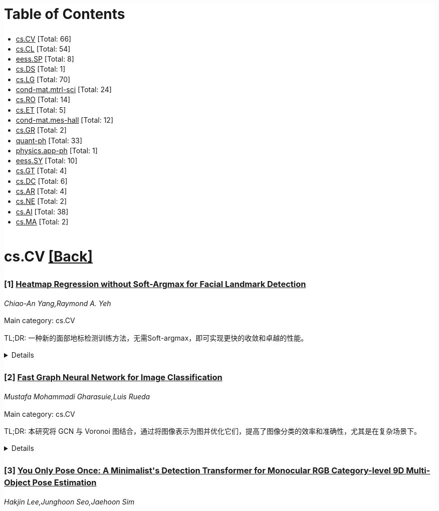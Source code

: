 <div id=toc></div>

# Table of Contents

- [cs.CV](#cs.CV) [Total: 66]
- [cs.CL](#cs.CL) [Total: 54]
- [eess.SP](#eess.SP) [Total: 8]
- [cs.DS](#cs.DS) [Total: 1]
- [cs.LG](#cs.LG) [Total: 70]
- [cond-mat.mtrl-sci](#cond-mat.mtrl-sci) [Total: 24]
- [cs.RO](#cs.RO) [Total: 14]
- [cs.ET](#cs.ET) [Total: 5]
- [cond-mat.mes-hall](#cond-mat.mes-hall) [Total: 12]
- [cs.GR](#cs.GR) [Total: 2]
- [quant-ph](#quant-ph) [Total: 33]
- [physics.app-ph](#physics.app-ph) [Total: 1]
- [eess.SY](#eess.SY) [Total: 10]
- [cs.GT](#cs.GT) [Total: 4]
- [cs.DC](#cs.DC) [Total: 6]
- [cs.AR](#cs.AR) [Total: 4]
- [cs.NE](#cs.NE) [Total: 2]
- [cs.AI](#cs.AI) [Total: 38]
- [cs.MA](#cs.MA) [Total: 2]


<div id='cs.CV'></div>

# cs.CV [[Back]](#toc)

### [1] [Heatmap Regression without Soft-Argmax for Facial Landmark Detection](https://arxiv.org/abs/2508.14929)
*Chiao-An Yang,Raymond A. Yeh*

Main category: cs.CV

TL;DR: 一种新的面部地标检测训练方法，无需Soft-argmax，即可实现更快的收敛和卓越的性能。


<details><summary>Details</summary></details>


### [2] [Fast Graph Neural Network for Image Classification](https://arxiv.org/abs/2508.14958)
*Mustafa Mohammadi Gharasuie,Luis Rueda*

Main category: cs.CV

TL;DR: 本研究将 GCN 与 Voronoi 图结合，通过将图像表示为图并优化它们，提高了图像分类的效率和准确性，尤其是在复杂场景下。


<details><summary>Details</summary></details>


### [3] [You Only Pose Once: A Minimalist's Detection Transformer for Monocular RGB Category-level 9D Multi-Object Pose Estimation](https://arxiv.org/abs/2508.14965)
*Hakjin Lee,Junghoon Seo,Jaehoon Sim*
